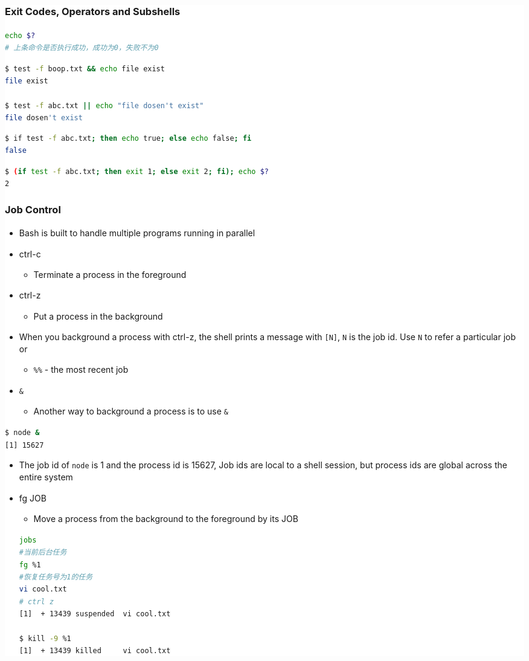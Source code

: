 ### Exit Codes, Operators and Subshells

```sh
echo $?
# 上条命令是否执行成功，成功为0，失败不为0
```

```sh
$ test -f boop.txt && echo file exist
file exist

$ test -f abc.txt || echo "file dosen't exist"
file dosen't exist
```

```sh
$ if test -f abc.txt; then echo true; else echo false; fi
false
```

```sh
$ (if test -f abc.txt; then exit 1; else exit 2; fi); echo $?
2
```

### Job Control

+ Bash is built to handle multiple programs running in parallel

+ ctrl-c
  + Terminate a process in the foreground

+ ctrl-z
  + Put a process in the background

+ When you background a process with ctrl-z, the shell prints a message with `[N]`, `N` is the job id. Use `N` to refer a particular job or
  + `%%` - the most recent job

+ `&`
  + Another way to background a process is to use `&`

```sh
$ node &
[1] 15627
```

+ The job id of `node` is 1 and the process id is 15627, Job ids are local to a shell session, but process ids are global across the entire system

+ fg JOB
  + Move a process from the background to the foreground by its JOB

  ```sh
  jobs
  #当前后台任务
  fg %1
  #恢复任务号为1的任务
  vi cool.txt
  # ctrl z
  [1]  + 13439 suspended  vi cool.txt

  $ kill -9 %1
  [1]  + 13439 killed     vi cool.txt
  ```
